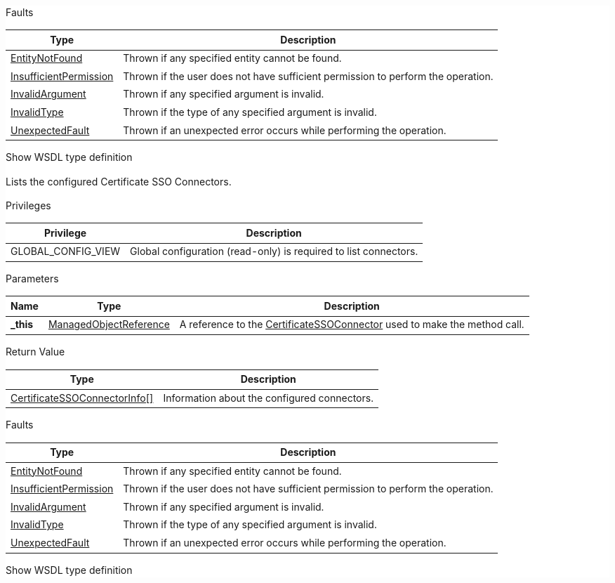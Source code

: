 

Faults

Type |  Description
---|---
[EntityNotFound](vdi.fault.EntityNotFound.md)| Thrown if any specified entity cannot be found.
[InsufficientPermission](vdi.fault.InsufficientPermission.md)| Thrown if the user does not have sufficient permission to perform the operation.
[InvalidArgument](vdi.fault.InvalidArgument.md)| Thrown if any specified argument is invalid.
[InvalidType](vdi.fault.InvalidType.md)| Thrown if the type of any specified argument is invalid.
[UnexpectedFault](vdi.fault.UnexpectedFault.md)| Thrown if an unexpected error occurs while performing the operation.

Show WSDL type definition







Lists the configured Certificate SSO Connectors.

Privileges

Privilege |  Description
---|---
GLOBAL_CONFIG_VIEW|  Global configuration (read-only) is required to list connectors.



Parameters

Name| Type| Description
---|---|---
**_this**| [ManagedObjectReference](vmodl.ManagedObjectReference.md)|  A reference to the [CertificateSSOConnector](vdi.infrastructure.CertificateSSOConnector.md) used to make the method call.



Return Value

Type |  Description
---|---
[CertificateSSOConnectorInfo[]](vdi.infrastructure.CertificateSSOConnector.CertificateSSOConnectorInfo.md)| Information about the configured connectors.



Faults

Type |  Description
---|---
[EntityNotFound](vdi.fault.EntityNotFound.md)| Thrown if any specified entity cannot be found.
[InsufficientPermission](vdi.fault.InsufficientPermission.md)| Thrown if the user does not have sufficient permission to perform the operation.
[InvalidArgument](vdi.fault.InvalidArgument.md)| Thrown if any specified argument is invalid.
[InvalidType](vdi.fault.InvalidType.md)| Thrown if the type of any specified argument is invalid.
[UnexpectedFault](vdi.fault.UnexpectedFault.md)| Thrown if an unexpected error occurs while performing the operation.

Show WSDL type definition
